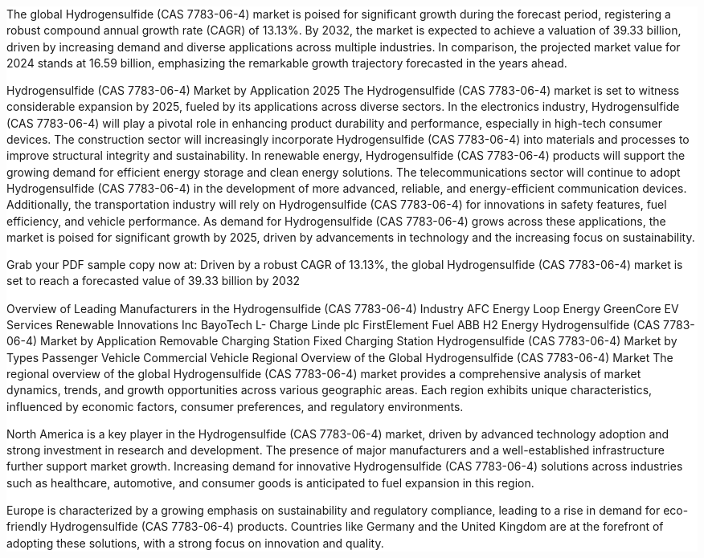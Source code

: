 The global Hydrogensulfide (CAS 7783-06-4) market is poised for significant growth during the forecast period, registering a robust compound annual growth rate (CAGR) of 13.13%. By 2032, the market is expected to achieve a valuation of 39.33 billion, driven by increasing demand and diverse applications across multiple industries. In comparison, the projected market value for 2024 stands at 16.59 billion, emphasizing the remarkable growth trajectory forecasted in the years ahead. 

Hydrogensulfide (CAS 7783-06-4) Market by Application 2025
The Hydrogensulfide (CAS 7783-06-4) market is set to witness considerable expansion by 2025, fueled by its applications across diverse sectors. In the electronics industry, Hydrogensulfide (CAS 7783-06-4) will play a pivotal role in enhancing product durability and performance, especially in high-tech consumer devices. The construction sector will increasingly incorporate Hydrogensulfide (CAS 7783-06-4) into materials and processes to improve structural integrity and sustainability. In renewable energy, Hydrogensulfide (CAS 7783-06-4) products will support the growing demand for efficient energy storage and clean energy solutions. The telecommunications sector will continue to adopt Hydrogensulfide (CAS 7783-06-4) in the development of more advanced, reliable, and energy-efficient communication devices. Additionally, the transportation industry will rely on Hydrogensulfide (CAS 7783-06-4) for innovations in safety features, fuel efficiency, and vehicle performance. As demand for Hydrogensulfide (CAS 7783-06-4) grows across these applications, the market is poised for significant growth by 2025, driven by advancements in technology and the increasing focus on sustainability.

Grab your PDF sample copy now at: Driven by a robust CAGR of 13.13%, the global Hydrogensulfide (CAS 7783-06-4) market is set to reach a forecasted value of 39.33 billion by 2032

Overview of Leading Manufacturers in the Hydrogensulfide (CAS 7783-06-4) Industry
AFC Energy
Loop Energy
GreenCore EV Services
Renewable Innovations Inc
BayoTech
L- Charge
Linde plc
FirstElement Fuel
ABB
H2 Energy
Hydrogensulfide (CAS 7783-06-4) Market by Application
Removable Charging Station
Fixed Charging Station
Hydrogensulfide (CAS 7783-06-4) Market by Types
Passenger Vehicle
Commercial Vehicle
Regional Overview of the Global Hydrogensulfide (CAS 7783-06-4) Market
The regional overview of the global Hydrogensulfide (CAS 7783-06-4) market provides a comprehensive analysis of market dynamics, trends, and growth opportunities across various geographic areas. Each region exhibits unique characteristics, influenced by economic factors, consumer preferences, and regulatory environments.

North America is a key player in the Hydrogensulfide (CAS 7783-06-4) market, driven by advanced technology adoption and strong investment in research and development. The presence of major manufacturers and a well-established infrastructure further support market growth. Increasing demand for innovative Hydrogensulfide (CAS 7783-06-4) solutions across industries such as healthcare, automotive, and consumer goods is anticipated to fuel expansion in this region.

Europe is characterized by a growing emphasis on sustainability and regulatory compliance, leading to a rise in demand for eco-friendly Hydrogensulfide (CAS 7783-06-4) products. Countries like Germany and the United Kingdom are at the forefront of adopting these solutions, with a strong focus on innovation and quality.
